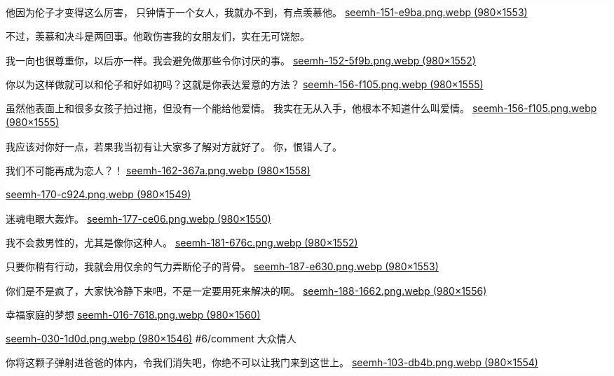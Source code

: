 他因为伦子才变得这么厉害，
只钟情于一个女人，我就办不到，有点羡慕他。
[seemh-151-e9ba.png.webp (980×1553)](https://imgmh.antbyw.com/ps1/d/DNA2/03/seemh-151-e9ba.png.webp)

不过，羡慕和决斗是两回事。他敢伤害我的女朋友们，实在无可饶恕。

我一向也很尊重你，以后亦一样。我会避免做那些令你讨厌的事。
[seemh-152-5f9b.png.webp (980×1552)](https://imgmh.antbyw.com/ps1/d/DNA2/03/seemh-152-5f9b.png.webp)

你以为这样做就可以和伦子和好如初吗？这就是你表达爱意的方法？
[seemh-156-f105.png.webp (980×1555)](https://imgmh.antbyw.com/ps1/d/DNA2/03/seemh-156-f105.png.webp)

虽然他表面上和很多女孩子拍过拖，但没有一个能给他爱情。
我实在无从入手，他根本不知道什么叫爱情。
[seemh-156-f105.png.webp (980×1555)](https://imgmh.antbyw.com/ps1/d/DNA2/03/seemh-156-f105.png.webp)

我应该对你好一点，若果我当初有让大家多了解对方就好了。
你，恨错人了。

我们不可能再成为恋人？！
[seemh-162-367a.png.webp (980×1558)](https://imgmh.antbyw.com/ps1/d/DNA2/03/seemh-162-367a.png.webp)

[seemh-170-c924.png.webp (980×1549)](https://imgmh.antbyw.com/ps1/d/DNA2/03/seemh-170-c924.png.webp)

迷魂电眼大轰炸。
[seemh-177-ce06.png.webp (980×1550)](https://imgmh.antbyw.com/ps1/d/DNA2/03/seemh-177-ce06.png.webp)

我不会救男性的，尤其是像你这种人。
[seemh-181-676c.png.webp (980×1552)](https://imgmh.antbyw.com/ps1/d/DNA2/03/seemh-181-676c.png.webp)

只要你稍有行动，我就会用仅余的气力弄断伦子的背骨。
[seemh-187-e630.png.webp (980×1553)](https://imgmh.antbyw.com/ps1/d/DNA2/03/seemh-187-e630.png.webp)

你们是不是疯了，大家快冷静下来吧，不是一定要用死来解决的啊。
[seemh-188-1662.png.webp (980×1556)](https://imgmh.antbyw.com/ps1/d/DNA2/03/seemh-188-1662.png.webp)

幸福家庭的梦想
[seemh-016-7618.png.webp (980×1560)](https://imgmh.antbyw.com/ps1/d/DNA2/05/seemh-016-7618.png.webp)

[seemh-030-1d0d.png.webp (980×1546)](https://imgmh.antbyw.com/ps1/d/DNA2/05/seemh-030-1d0d.png.webp)
#6/comment 大众情人

你将这颗子弹射进爸爸的体内，令我们消失吧，你绝不可以让我门来到这世上。
[seemh-103-db4b.png.webp (980×1554)](https://imgmh.antbyw.com/ps1/d/DNA2/05/seemh-103-db4b.png.webp)
